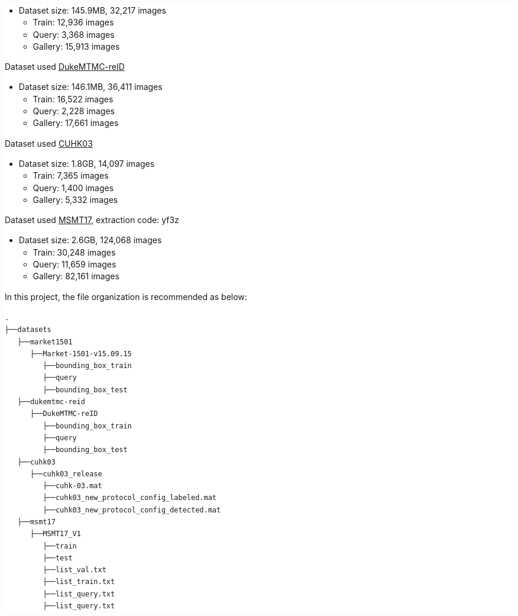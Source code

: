 - Dataset size: 145.9MB, 32,217 images
    - Train: 12,936 images
    - Query: 3,368 images
    - Gallery: 15,913 images

Dataset used [DukeMTMC-reID](https://drive.google.com/file/d/1jjE85dRCMOgRtvJ5RQV9-Afs-2_5dY3O/view)

- Dataset size: 146.1MB, 36,411 images
    - Train: 16,522 images
    - Query: 2,228 images
    - Gallery: 17,661 images

Dataset used [CUHK03](https://drive.google.com/file/d/0BxJeH3p7Ln48djNVVVJtUXh6bXc/edit?usp=sharing)

- Dataset size: 1.8GB, 14,097 images
    - Train: 7,365 images
    - Query: 1,400 images
    - Gallery: 5,332 images

Dataset used [MSMT17](https://pan.baidu.com/s/19-cKxL_UVKNHc7kqqp0GVg), extraction code: yf3z

- Dataset size: 2.6GB, 124,068 images
    - Train: 30,248 images
    - Query: 11,659 images
    - Gallery: 82,161 images

In this project, the file organization is recommended as below:

```shell
.
├──datasets
   ├──market1501
      ├──Market-1501-v15.09.15
         ├──bounding_box_train
         ├──query
         ├──bounding_box_test
   ├──dukemtmc-reid
      ├──DukeMTMC-reID
         ├──bounding_box_train
         ├──query
         ├──bounding_box_test
   ├──cuhk03
      ├──cuhk03_release
         ├──cuhk-03.mat
         ├──cuhk03_new_protocol_config_labeled.mat
         ├──cuhk03_new_protocol_config_detected.mat
   ├──msmt17
      ├──MSMT17_V1
         ├──train
         ├──test
         ├──list_val.txt
         ├──list_train.txt
         ├──list_query.txt
         ├──list_query.txt
```
